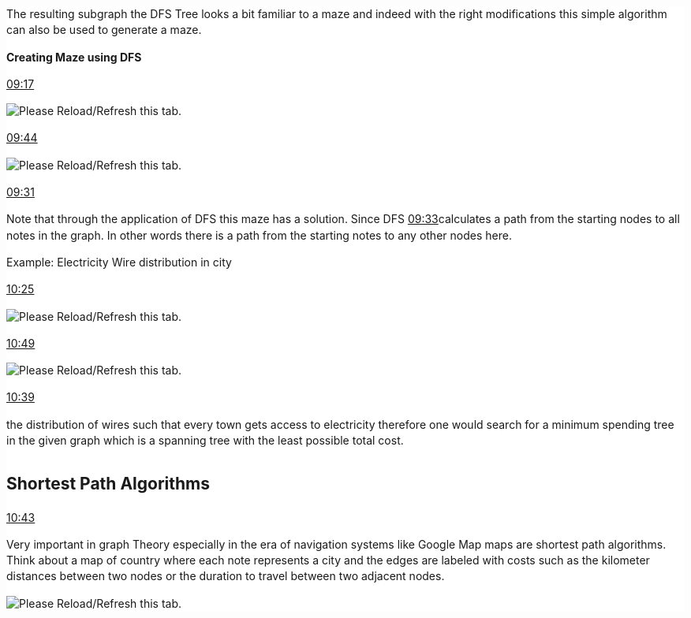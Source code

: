 The resulting subgraph the DFS Tree looks a bit familiar to a maze and indeed with the right modifications this simple algorithm can also be used to generate a maze.

  

**Creating Maze using DFS**

﻿[09:17](https://youtu.be/oXcCAAEDte0?t=557)﻿

![Please Reload/Refresh this tab.](https://storage.googleapis.com/askify-screenshot/whBS9pru6UR6eh5u0VbScheduU03/extension_screenshots/screenshot_default_281584a9-239f-4d40-bcba-d4968f6e8f76.jpeg)

  

﻿[09:44](https://youtu.be/oXcCAAEDte0?t=584)﻿

![Please Reload/Refresh this tab.](https://storage.googleapis.com/askify-screenshot/whBS9pru6UR6eh5u0VbScheduU03/extension_screenshots/screenshot_default_b4ed4713-feb8-4011-8ebb-b0c944d44a2c.jpeg)

  

  

﻿[09:31](https://youtu.be/oXcCAAEDte0?t=571)﻿

Note that through the application of DFS this maze has a solution. Since DFS ﻿[09:33](https://youtu.be/oXcCAAEDte0?t=573)﻿calculates a path from the starting nodes to all notes in the graph. In other words there is a path from the starting notes to any other nodes here.

  

Example: Electricity Wire distribution in city

﻿[10:25](https://youtu.be/oXcCAAEDte0?t=625)﻿

![Please Reload/Refresh this tab.](https://storage.googleapis.com/askify-screenshot/whBS9pru6UR6eh5u0VbScheduU03/extension_screenshots/screenshot_default_653e2417-262a-44a7-aca6-6b3174a4e9f8.jpeg)

  

﻿[10:49](https://youtu.be/oXcCAAEDte0?t=649)﻿

![Please Reload/Refresh this tab.](https://storage.googleapis.com/askify-screenshot/whBS9pru6UR6eh5u0VbScheduU03/extension_screenshots/screenshot_default_75f8e673-0063-4c29-9e14-f002331337ad.jpeg)

  

﻿[10:39](https://youtu.be/oXcCAAEDte0?t=639)﻿

the distribution of wires such that every town gets access to electricity therefore one would search for a minimum spending tree in the given graph which is a spanning tree with the least possible total cost.

  

  

## Shortest Path Algorithms

﻿[10:43](https://youtu.be/oXcCAAEDte0?t=643)﻿

Very important in graph Theory especially in the era of navigation systems like Google Map maps are shortest path algorithms. Think about a map of country where each note represents a city and the edges are labeled with costs such as the kilometer distances between two nodes or the duration to travel between two adjacent nodes.

![Please Reload/Refresh this tab.](https://storage.googleapis.com/askify-screenshot/whBS9pru6UR6eh5u0VbScheduU03/extension_screenshots/screenshot_default_c1ee5939-e11a-4602-87b7-28be1cbfaebe.jpeg)
